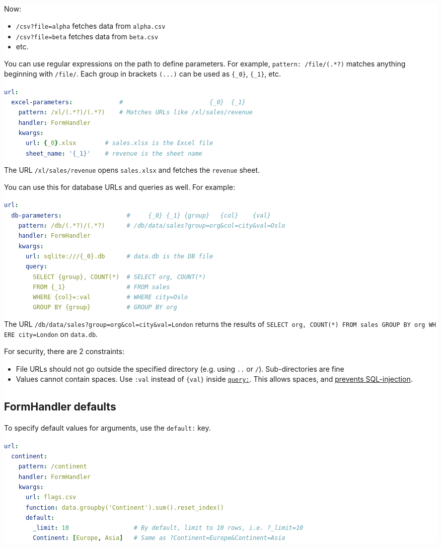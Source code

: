 Now:

- `/csv?file=alpha` fetches data from `alpha.csv`
- `/csv?file=beta` fetches data from `beta.csv`
- etc.

You can use regular expressions on the path to define parameters.
For example, `pattern: /file/(.*?)` matches anything beginning with `/file/`.
Each group in brackets `(...)` can be used as `{_0}`, `{_1}`, etc.

```yaml
url:
  excel-parameters:             #                        {_0}  {_1}
    pattern: /xl/(.*?)/(.*?)    # Matches URLs like /xl/sales/revenue
    handler: FormHandler
    kwargs:
      url: {_0}.xlsx        # sales.xlsx is the Excel file
      sheet_name: '{_1}'    # revenue is the sheet name
```

The URL `/xl/sales/revenue` opens `sales.xlsx` and fetches the `revenue` sheet.

You can use this for database URLs and queries as well. For example:

```yaml
url:
  db-parameters:                  #     {_0} {_1} {group}   {col}    {val}
    pattern: /db/(.*?)/(.*?)      # /db/data/sales?group=org&col=city&val=Oslo
    handler: FormHandler
    kwargs:
      url: sqlite:///{_0}.db      # data.db is the DB file
      query:
        SELECT {group}, COUNT(*)  # SELECT org, COUNT(*)
        FROM {_1}                 # FROM sales
        WHERE {col}=:val          # WHERE city=Oslo
        GROUP BY {group}          # GROUP BY org
```

The URL `/db/data/sales?group=org&col=city&val=London` returns the results of
`SELECT org, COUNT(*) FROM sales GROUP BY org WHERE city=London` on `data.db`.

For security, there are 2 constraints:

- File URLs should not go outside the specified directory
  (e.g. using `..` or `/`). Sub-directories are fine
- Values cannot contain spaces. Use `:val` instead of `{val}` inside [`query:`](#formhandler-query).
  This allows spaces, and [prevents SQL-injection](#preventing-sql-injection).

## FormHandler defaults

To specify default values for arguments, use the `default:` key.

```yaml
url:
  continent:
    pattern: /continent
    handler: FormHandler
    kwargs:
      url: flags.csv
      function: data.groupby('Continent').sum().reset_index()
      default:
        _limit: 10                  # By default, limit to 10 rows, i.e. ?_limit=10
        Continent: [Europe, Asia]   # Same as ?Continent=Europe&Continent=Asia
```


[g1]: https://code.gramener.com/cto/g1/
[g1-formhandler]: https://code.gramener.com/cto/g1/#formhandler
[barchart]: chart?_format=barchart
[barplot-Continent-c3]: chart?_format=barchart-custom&xcol=Continent&ycol=c3
[barplot-400]: chart?_format=barchart-custom-size&xcol=Continent&ycol=c2&width=400
[barplot]: categorical?chart=barplot&xcol=Continent&ycol=c1&width=500&height=260
[stripplot]: categorical?chart=stripplot&xcol=Continent&ycol=c1&width=500&height=260
[swarmplot]: categorical?chart=swarmplot&xcol=Continent&ycol=c1&width=500&height=260
[boxplot]: categorical?chart=boxplot&xcol=Continent&ycol=c1&width=500&height=260
[violinplot]: categorical?chart=violinplot&xcol=Continent&ycol=c1&width=500&height=260
[boxenplot]: categorical?chart=boxenplot&xcol=Continent&ycol=c1&width=500&height=260
[pointplot]: categorical?chart=pointplot&xcol=Continent&ycol=c1&width=500&height=300
[regplot]: categorical?chart=regplot&xcol=c2&ycol=c1&width=500&height=260
[residplot]: categorical?chart=residplot&xcol=c2&ycol=c1&width=500&height=260
[jointplot]: categorical?chart=jointplot&xcol=c1&ycol=c3&width=500&height=260
[factorplot]: categorical?_format=facet&chart=factorplot&xcol=c2&ycol=c5&hue=Stripes&width=500&height=260
[lmplot]: categorical?_format=facet&chart=lmplot&xcol=c1&ycol=c3&hue=Stripes&width=500&height=260
[heatmap]: numerical?_format=matrix&chart=heatmap&width=500&height=260
[clustermap]: numerical?_format=matrix&chart=clustermap&width=500&height=260
[formhandler]: https://gramener.com/gramex/guide/api/handlers/#gramex.handlers.FormHandler